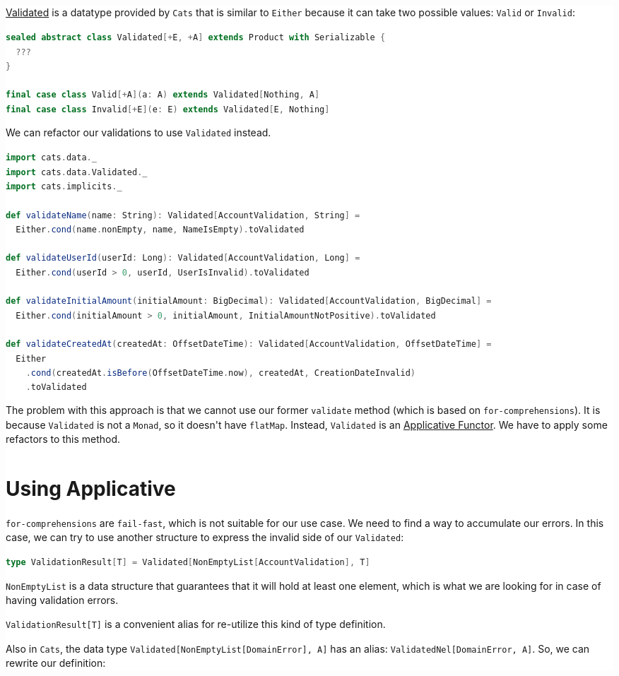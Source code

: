 [Validated](https://typelevel.org/cats/datatypes/validated.html) is a datatype provided by `Cats` that is similar to `Either` because it can take two possible values: `Valid` or `Invalid`:

``` scala
sealed abstract class Validated[+E, +A] extends Product with Serializable {
  ???
}

final case class Valid[+A](a: A) extends Validated[Nothing, A]
final case class Invalid[+E](e: E) extends Validated[E, Nothing]
```

We can refactor our validations to use `Validated` instead.

``` scala
import cats.data._
import cats.data.Validated._
import cats.implicits._

def validateName(name: String): Validated[AccountValidation, String] =
  Either.cond(name.nonEmpty, name, NameIsEmpty).toValidated

def validateUserId(userId: Long): Validated[AccountValidation, Long] =
  Either.cond(userId > 0, userId, UserIsInvalid).toValidated

def validateInitialAmount(initialAmount: BigDecimal): Validated[AccountValidation, BigDecimal] =
  Either.cond(initialAmount > 0, initialAmount, InitialAmountNotPositive).toValidated

def validateCreatedAt(createdAt: OffsetDateTime): Validated[AccountValidation, OffsetDateTime] =
  Either
    .cond(createdAt.isBefore(OffsetDateTime.now), createdAt, CreationDateInvalid)
    .toValidated
```

The problem with this approach is that we cannot use our former `validate` method (which is based on `for-comprehensions`). It is because `Validated` is not a `Monad`, so it doesn't have `flatMap`. Instead, `Validated` is an [Applicative Functor](https://typelevel.org/cats/typeclasses/applicativetraverse.html). We have to apply some refactors to this method.

# Using Applicative

`for-comprehensions` are `fail-fast`, which is not suitable for our use case. We need to find a way to accumulate our errors. In this case, we can try to use another structure to express the invalid side of our `Validated`:

``` scala
type ValidationResult[T] = Validated[NonEmptyList[AccountValidation], T]
```

`NonEmptyList` is a data structure that guarantees that it will hold at least one element, which is what we are looking for in case of having validation errors.

`ValidationResult[T]` is a convenient alias for re-utilize this kind of type definition.

Also in `Cats`, the data type `Validated[NonEmptyList[DomainError], A]` has an alias: `ValidatedNel[DomainError, A]`. So, we can rewrite our definition:
